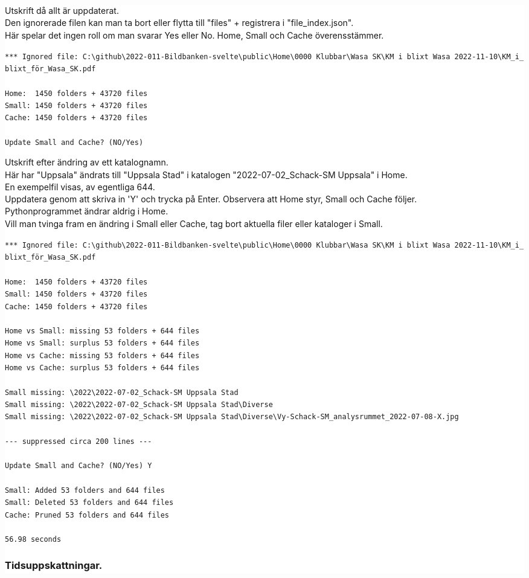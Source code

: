 Utskrift då allt är uppdaterat.  
Den ignorerade filen kan man ta bort eller flytta till "files" + registrera i "file_index.json".  
Här spelar det ingen roll om man svarar Yes eller No. Home, Small och Cache överensstämmer.
```
*** Ignored file: C:\github\2022-011-Bildbanken-svelte\public\Home\0000 Klubbar\Wasa SK\KM i blixt Wasa 2022-11-10\KM_i_blixt_för_Wasa_SK.pdf

Home:  1450 folders + 43720 files
Small: 1450 folders + 43720 files
Cache: 1450 folders + 43720 files

Update Small and Cache? (NO/Yes)
```

Utskrift efter ändring av ett katalognamn.  
Här har "Uppsala" ändrats till "Uppsala Stad" i katalogen "2022-07-02_Schack-SM Uppsala" i Home.  
En exempelfil visas, av egentliga 644.  
Uppdatera genom att skriva in 'Y' och trycka på Enter.
Observera att Home styr, Small och Cache följer.  
Pythonprogrammet ändrar aldrig i Home.  
Vill man tvinga fram en ändring i Small eller Cache, tag bort aktuella filer eller kataloger i Small.  
```
*** Ignored file: C:\github\2022-011-Bildbanken-svelte\public\Home\0000 Klubbar\Wasa SK\KM i blixt Wasa 2022-11-10\KM_i_blixt_för_Wasa_SK.pdf

Home:  1450 folders + 43720 files
Small: 1450 folders + 43720 files
Cache: 1450 folders + 43720 files

Home vs Small: missing 53 folders + 644 files
Home vs Small: surplus 53 folders + 644 files
Home vs Cache: missing 53 folders + 644 files
Home vs Cache: surplus 53 folders + 644 files

Small missing: \2022\2022-07-02_Schack-SM Uppsala Stad
Small missing: \2022\2022-07-02_Schack-SM Uppsala Stad\Diverse
Small missing: \2022\2022-07-02_Schack-SM Uppsala Stad\Diverse\Vy-Schack-SM_analysrummet_2022-07-08-X.jpg

--- suppressed circa 200 lines ---

Update Small and Cache? (NO/Yes) Y

Small: Added 53 folders and 644 files
Small: Deleted 53 folders and 644 files
Cache: Pruned 53 folders and 644 files

56.98 seconds
```

### Tidsuppskattningar.
